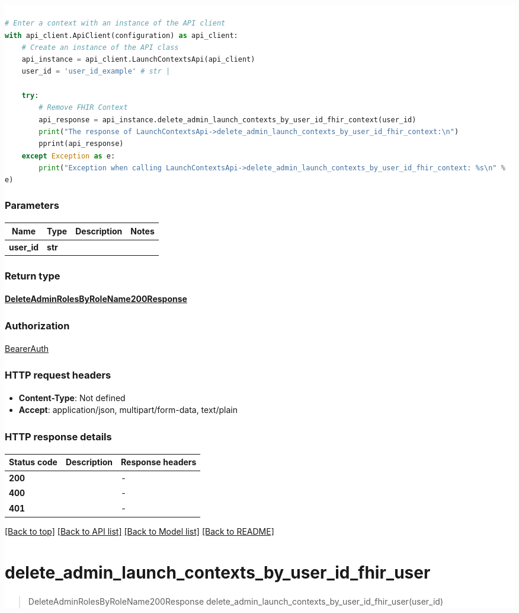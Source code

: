 ```python

# Enter a context with an instance of the API client
with api_client.ApiClient(configuration) as api_client:
    # Create an instance of the API class
    api_instance = api_client.LaunchContextsApi(api_client)
    user_id = 'user_id_example' # str | 

    try:
        # Remove FHIR Context
        api_response = api_instance.delete_admin_launch_contexts_by_user_id_fhir_context(user_id)
        print("The response of LaunchContextsApi->delete_admin_launch_contexts_by_user_id_fhir_context:\n")
        pprint(api_response)
    except Exception as e:
        print("Exception when calling LaunchContextsApi->delete_admin_launch_contexts_by_user_id_fhir_context: %s\n" % e)
```



### Parameters


Name | Type | Description  | Notes
------------- | ------------- | ------------- | -------------
 **user_id** | **str**|  | 

### Return type

[**DeleteAdminRolesByRoleName200Response**](DeleteAdminRolesByRoleName200Response.md)

### Authorization

[BearerAuth](../README.md#BearerAuth)

### HTTP request headers

 - **Content-Type**: Not defined
 - **Accept**: application/json, multipart/form-data, text/plain

### HTTP response details

| Status code | Description | Response headers |
|-------------|-------------|------------------|
**200** |  |  -  |
**400** |  |  -  |
**401** |  |  -  |

[[Back to top]](#) [[Back to API list]](../README.md#documentation-for-api-endpoints) [[Back to Model list]](../README.md#documentation-for-models) [[Back to README]](../README.md)

# **delete_admin_launch_contexts_by_user_id_fhir_user**
> DeleteAdminRolesByRoleName200Response delete_admin_launch_contexts_by_user_id_fhir_user(user_id)
